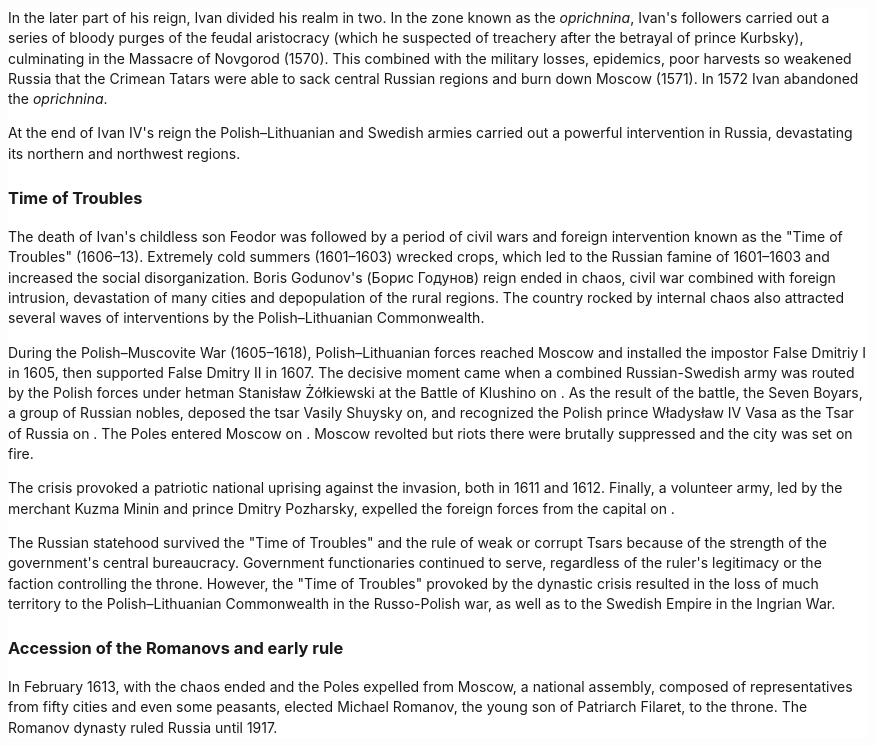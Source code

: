 In the later part of his reign, Ivan divided his realm in two. In the
zone known as the *oprichnina*, Ivan's followers carried out a series of
bloody purges of the feudal aristocracy (which he suspected of treachery
after the betrayal of prince Kurbsky), culminating in the Massacre of
Novgorod (1570). This combined with the military losses, epidemics, poor
harvests so weakened Russia that the Crimean Tatars were able to sack
central Russian regions and burn down Moscow (1571). In 1572 Ivan
abandoned the *oprichnina*.

At the end of Ivan IV's reign the Polish–Lithuanian and Swedish armies
carried out a powerful intervention in Russia, devastating its northern
and northwest regions.

### Time of Troubles

The death of Ivan's childless son Feodor was followed by a period of
civil wars and foreign intervention known as the "Time of Troubles"
(1606–13). Extremely cold summers (1601–1603) wrecked crops, which led
to the Russian famine of 1601–1603 and increased the social
disorganization. Boris Godunov's (Борис Годунов) reign ended in chaos,
civil war combined with foreign intrusion, devastation of many cities
and depopulation of the rural regions. The country rocked by internal
chaos also attracted several waves of interventions by the
Polish–Lithuanian Commonwealth.

During the Polish–Muscovite War (1605–1618), Polish–Lithuanian forces
reached Moscow and installed the impostor False Dmitriy I in 1605, then
supported False Dmitry II in 1607. The decisive moment came when a
combined Russian-Swedish army was routed by the Polish forces under
hetman Stanisław Żółkiewski at the Battle of Klushino on . As the result
of the battle, the Seven Boyars, a group of Russian nobles, deposed the
tsar Vasily Shuysky on, and recognized the Polish prince Władysław IV
Vasa as the Tsar of Russia on . The Poles entered Moscow on . Moscow
revolted but riots there were brutally suppressed and the city was set
on fire.

The crisis provoked a patriotic national uprising against the invasion,
both in 1611 and 1612. Finally, a volunteer army, led by the merchant
Kuzma Minin and prince Dmitry Pozharsky, expelled the foreign forces
from the capital on .

The Russian statehood survived the "Time of Troubles" and the rule of
weak or corrupt Tsars because of the strength of the government's
central bureaucracy. Government functionaries continued to serve,
regardless of the ruler's legitimacy or the faction controlling the
throne. However, the "Time of Troubles" provoked by the dynastic crisis
resulted in the loss of much territory to the Polish–Lithuanian
Commonwealth in the Russo-Polish war, as well as to the Swedish Empire
in the Ingrian War.

### Accession of the Romanovs and early rule

In February 1613, with the chaos ended and the Poles expelled from
Moscow, a national assembly, composed of representatives from fifty
cities and even some peasants, elected Michael Romanov, the young son of
Patriarch Filaret, to the throne. The Romanov dynasty ruled Russia until
1917.
